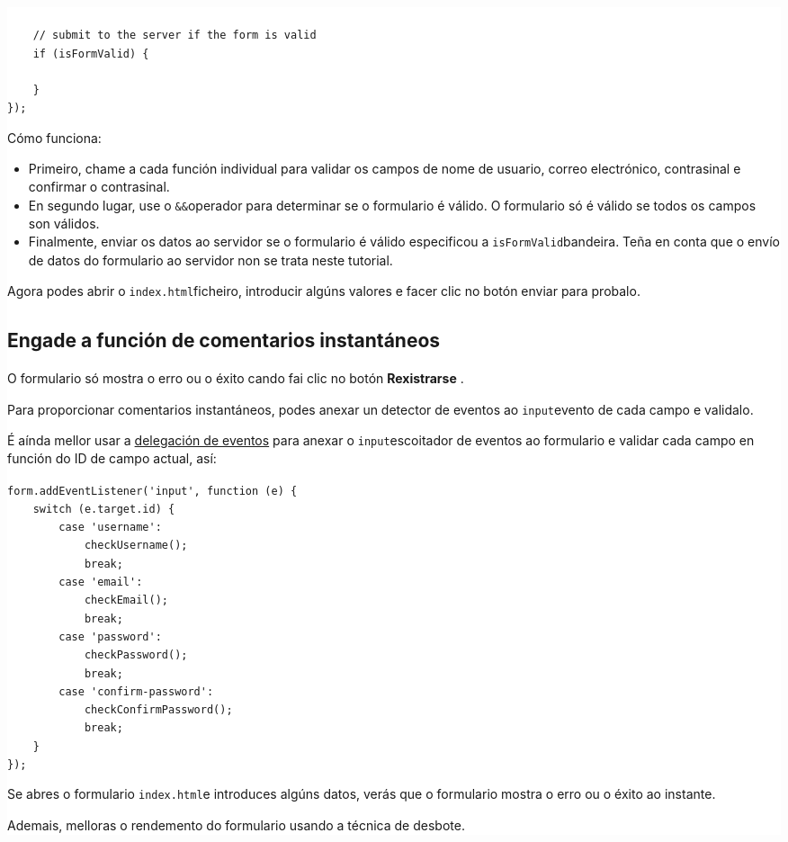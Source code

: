 ```

    // submit to the server if the form is valid
    if (isFormValid) {

    }
});
```

Cómo funciona:

- Primeiro, chame a cada función individual para validar os campos de nome de usuario, correo electrónico, contrasinal e confirmar o contrasinal.
- En segundo lugar, use o `&&`operador para determinar se o formulario é válido. O formulario só é válido se todos os campos son válidos.
- Finalmente, enviar os datos ao servidor se o formulario é válido especificou a `isFormValid`bandeira. Teña en conta que o envío de datos do formulario ao servidor non se trata neste tutorial.

Agora podes abrir o `index.html`ficheiro, introducir algúns valores e facer clic no botón enviar para probalo.

## Engade a función de comentarios instantáneos

O formulario só mostra o erro ou o éxito cando fai clic no botón **Rexistrarse** .

Para proporcionar comentarios instantáneos, podes anexar un detector de eventos ao `input`evento de cada campo e validalo.

É aínda mellor usar a [delegación de eventos](https://www.javascripttutorial.net/javascript-dom/javascript-event-delegation/) para anexar o `input`escoitador de eventos ao formulario e validar cada campo en función do ID de campo actual, así:

```
form.addEventListener('input', function (e) {
    switch (e.target.id) {
        case 'username':
            checkUsername();
            break;
        case 'email':
            checkEmail();
            break;
        case 'password':
            checkPassword();
            break;
        case 'confirm-password':
            checkConfirmPassword();
            break;
    }
});
```

Se abres o formulario `index.html`e introduces algúns datos, verás que o formulario mostra o erro ou o éxito ao instante.

Ademais, melloras o rendemento do formulario usando a técnica de desbote.
